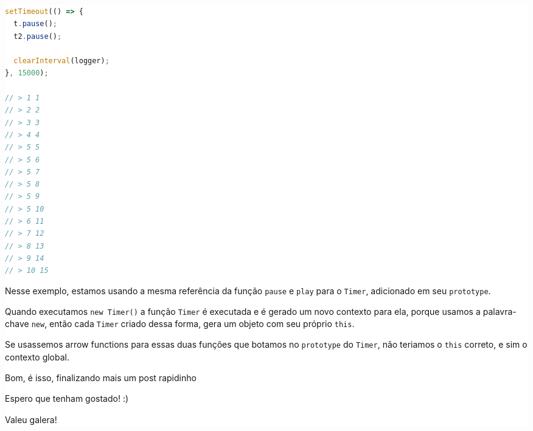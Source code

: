 ```javascript
setTimeout(() => {
  t.pause();
  t2.pause();

  clearInterval(logger);
}, 15000);

// > 1 1
// > 2 2
// > 3 3
// > 4 4
// > 5 5
// > 5 6
// > 5 7
// > 5 8
// > 5 9
// > 5 10
// > 6 11
// > 7 12
// > 8 13
// > 9 14
// > 10 15
```

Nesse exemplo, estamos usando a mesma referência da função `pause` e `play` para o `Timer`, adicionado em seu `prototype`.

Quando executamos `new Timer()` a função `Timer` é executada e é gerado um novo contexto para ela, porque usamos a palavra-chave `new`, então cada `Timer` criado dessa forma, gera um objeto com seu próprio `this`.

Se usassemos arrow functions para essas duas funções que botamos no `prototype` do `Timer`, não teriamos o `this` correto, e sim o contexto global.

Bom, é isso, finalizando mais um post rapidinho

Espero que tenham gostado! :)

Valeu galera!
